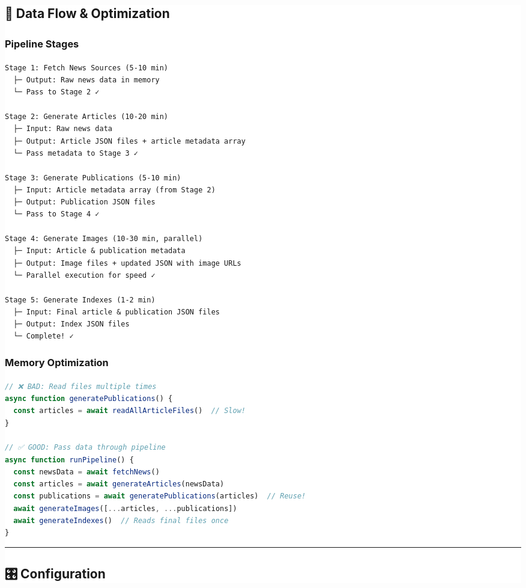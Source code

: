 
## 🔄 Data Flow & Optimization

### **Pipeline Stages**

```
Stage 1: Fetch News Sources (5-10 min)
  ├─ Output: Raw news data in memory
  └─ Pass to Stage 2 ✓

Stage 2: Generate Articles (10-20 min)
  ├─ Input: Raw news data
  ├─ Output: Article JSON files + article metadata array
  └─ Pass metadata to Stage 3 ✓

Stage 3: Generate Publications (5-10 min)
  ├─ Input: Article metadata array (from Stage 2)
  ├─ Output: Publication JSON files
  └─ Pass to Stage 4 ✓

Stage 4: Generate Images (10-30 min, parallel)
  ├─ Input: Article & publication metadata
  ├─ Output: Image files + updated JSON with image URLs
  └─ Parallel execution for speed ✓

Stage 5: Generate Indexes (1-2 min)
  ├─ Input: Final article & publication JSON files
  ├─ Output: Index JSON files
  └─ Complete! ✓
```

### **Memory Optimization**

```javascript
// ❌ BAD: Read files multiple times
async function generatePublications() {
  const articles = await readAllArticleFiles()  // Slow!
}

// ✅ GOOD: Pass data through pipeline
async function runPipeline() {
  const newsData = await fetchNews()
  const articles = await generateArticles(newsData)
  const publications = await generatePublications(articles)  // Reuse!
  await generateImages([...articles, ...publications])
  await generateIndexes()  // Reads final files once
}
```

---

## 🎛️ Configuration
